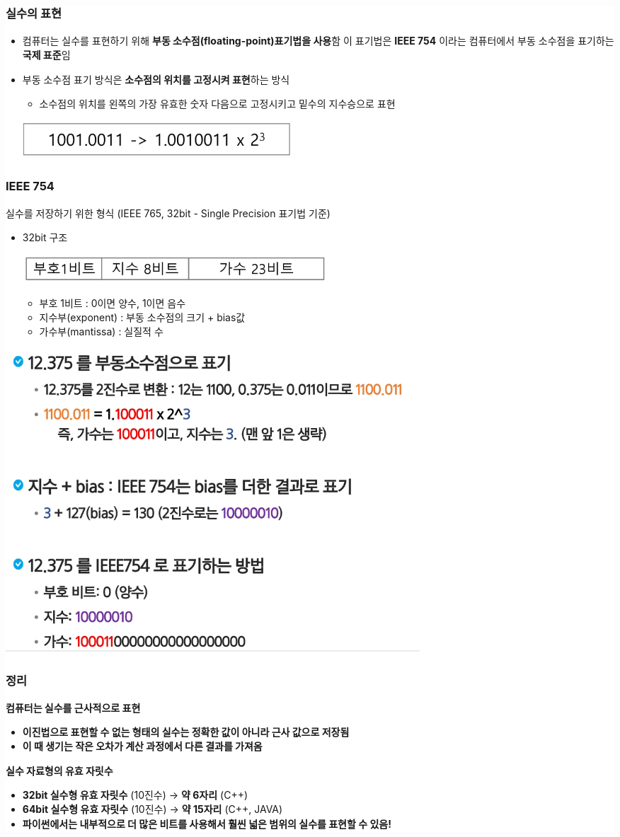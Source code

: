 ### 실수의 표현

- 컴퓨터는 실수를 표현하기 위해 **부동 소수점(floating-point)표기법을 사용**함
이 표기법은 **IEEE 754** 이라는 컴퓨터에서 부동 소수점을 표기하는 **국제 표준**임
- 부동 소수점 표기 방식은 **소수점의 위치를 고정시켜 표현**하는 방식
    - 소수점의 위치를 왼쪽의 가장 유효한 숫자 다음으로 고정시키고 
    밑수의 지수승으로 표현
    
    ![image.png](images/float3.png)
    

### IEEE 754

실수를 저장하기 위한 형식 (IEEE 765, 32bit - Single Precision 표기법 기준)

- 32bit 구조
    
    ![image.png](images/ieee754.png)
    
    - 부호 1비트 : 0이면 양수, 1이면 음수
    - 지수부(exponent) : 부동 소수점의 크기 + bias값
    - 가수부(mantissa) : 실질적 수

![image.png](images/ieee754_2.png)

### 정리

**컴퓨터는 실수를 근사적으로 표현**

- **이진법으로 표현할 수 없는 형태의 실수는
정확한 값이 아니라 근사 값으로 저장됨**
- **이 때 생기는 작은 오차가 계산 과정에서 다른 결과를 가져옴**

**실수 자료형의 유효 자릿수**

- **32bit 실수형 유효 자릿수** (10진수) → **약 6자리** (C++)
- **64bit 실수형 유효 자릿수** (10진수) → **약 15자리** (C++, JAVA)
- **파이썬에서는 내부적으로 더 많은 비트를 사용해서
훨씬 넓은 범위의 실수를 표현할 수 있음!**